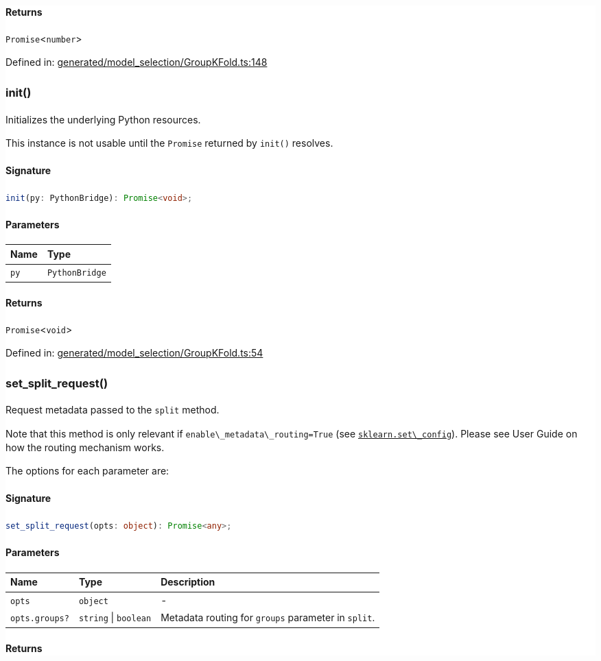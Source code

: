 #### Returns

`Promise`\<`number`\>

Defined in:  [generated/model\_selection/GroupKFold.ts:148](https://github.com/transitive-bullshit/scikit-learn-ts/blob/f3d7d2d/packages/sklearn/src/generated/model_selection/GroupKFold.ts#L148)

### init()

Initializes the underlying Python resources.

This instance is not usable until the `Promise` returned by `init()` resolves.

#### Signature

```ts
init(py: PythonBridge): Promise<void>;
```

#### Parameters

| Name | Type |
| :------ | :------ |
| `py` | `PythonBridge` |

#### Returns

`Promise`\<`void`\>

Defined in:  [generated/model\_selection/GroupKFold.ts:54](https://github.com/transitive-bullshit/scikit-learn-ts/blob/f3d7d2d/packages/sklearn/src/generated/model_selection/GroupKFold.ts#L54)

### set\_split\_request()

Request metadata passed to the `split` method.

Note that this method is only relevant if `enable\_metadata\_routing=True` (see [`sklearn.set\_config`](sklearn.set_config.html#sklearn.set_config "sklearn.set_config")). Please see User Guide on how the routing mechanism works.

The options for each parameter are:

#### Signature

```ts
set_split_request(opts: object): Promise<any>;
```

#### Parameters

| Name | Type | Description |
| :------ | :------ | :------ |
| `opts` | `object` | - |
| `opts.groups?` | `string` \| `boolean` | Metadata routing for `groups` parameter in `split`. |

#### Returns

